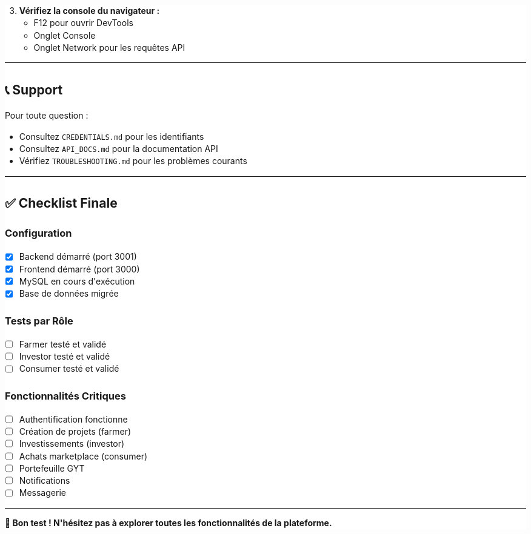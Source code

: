 3. **Vérifiez la console du navigateur :**
   - F12 pour ouvrir DevTools
   - Onglet Console
   - Onglet Network pour les requêtes API

---

## 📞 Support

Pour toute question :
- Consultez `CREDENTIALS.md` pour les identifiants
- Consultez `API_DOCS.md` pour la documentation API
- Vérifiez `TROUBLESHOOTING.md` pour les problèmes courants

---

## ✅ Checklist Finale

### Configuration
- [x] Backend démarré (port 3001)
- [x] Frontend démarré (port 3000)
- [x] MySQL en cours d'exécution
- [x] Base de données migrée

### Tests par Rôle
- [ ] Farmer testé et validé
- [ ] Investor testé et validé
- [ ] Consumer testé et validé

### Fonctionnalités Critiques
- [ ] Authentification fonctionne
- [ ] Création de projets (farmer)
- [ ] Investissements (investor)
- [ ] Achats marketplace (consumer)
- [ ] Portefeuille GYT
- [ ] Notifications
- [ ] Messagerie

---

**🎉 Bon test ! N'hésitez pas à explorer toutes les fonctionnalités de la plateforme.**
